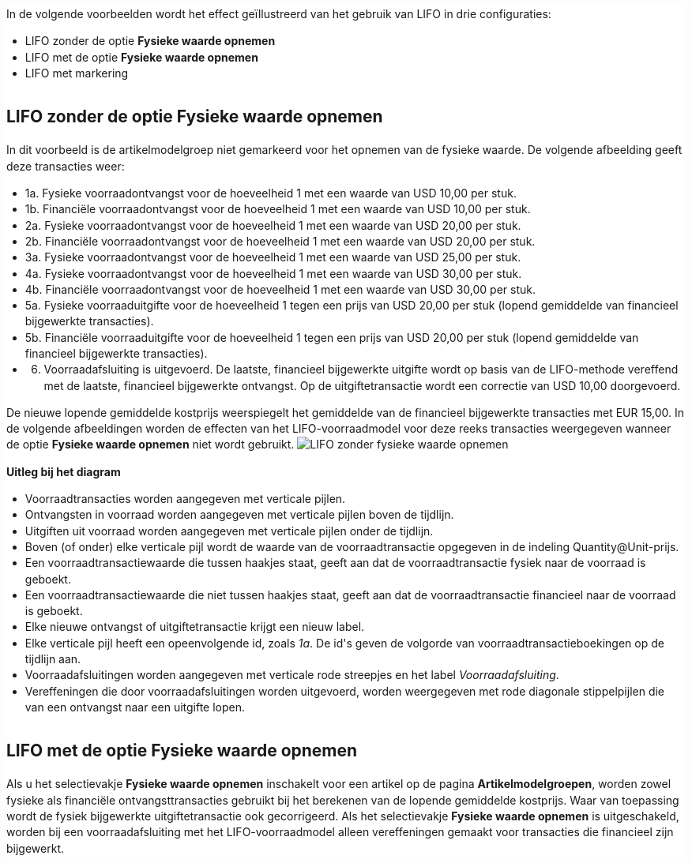 In de volgende voorbeelden wordt het effect geïllustreerd van het gebruik van LIFO in drie configuraties:

-   LIFO zonder de optie **Fysieke waarde opnemen**
-   LIFO met de optie **Fysieke waarde opnemen**
-   LIFO met markering

## <a name="lifo-without-the-include-physical-value-option"></a>LIFO zonder de optie Fysieke waarde opnemen
In dit voorbeeld is de artikelmodelgroep niet gemarkeerd voor het opnemen van de fysieke waarde. De volgende afbeelding geeft deze transacties weer:

-   1a. Fysieke voorraadontvangst voor de hoeveelheid 1 met een waarde van USD 10,00 per stuk.
-   1b. Financiële voorraadontvangst voor de hoeveelheid 1 met een waarde van USD 10,00 per stuk.
-   2a. Fysieke voorraadontvangst voor de hoeveelheid 1 met een waarde van USD 20,00 per stuk.
-   2b. Financiële voorraadontvangst voor de hoeveelheid 1 met een waarde van USD 20,00 per stuk.
-   3a. Fysieke voorraadontvangst voor de hoeveelheid 1 met een waarde van USD 25,00 per stuk.
-   4a. Fysieke voorraadontvangst voor de hoeveelheid 1 met een waarde van USD 30,00 per stuk.
-   4b. Financiële voorraadontvangst voor de hoeveelheid 1 met een waarde van USD 30,00 per stuk.
-   5a. Fysieke voorraaduitgifte voor de hoeveelheid 1 tegen een prijs van USD 20,00 per stuk (lopend gemiddelde van financieel bijgewerkte transacties).
-   5b. Financiële voorraaduitgifte voor de hoeveelheid 1 tegen een prijs van USD 20,00 per stuk (lopend gemiddelde van financieel bijgewerkte transacties).
-   6. Voorraadafsluiting is uitgevoerd. De laatste, financieel bijgewerkte uitgifte wordt op basis van de LIFO-methode vereffend met de laatste, financieel bijgewerkte ontvangst. Op de uitgiftetransactie wordt een correctie van USD 10,00 doorgevoerd.

De nieuwe lopende gemiddelde kostprijs weerspiegelt het gemiddelde van de financieel bijgewerkte transacties met EUR 15,00. In de volgende afbeeldingen worden de effecten van het LIFO-voorraadmodel voor deze reeks transacties weergegeven wanneer de optie **Fysieke waarde opnemen** niet wordt gebruikt. ![LIFO zonder fysieke waarde opnemen](./media/lifowithoutincludephysicalvalue.gif) 

**Uitleg bij het diagram**

-   Voorraadtransacties worden aangegeven met verticale pijlen.
-   Ontvangsten in voorraad worden aangegeven met verticale pijlen boven de tijdlijn.
-   Uitgiften uit voorraad worden aangegeven met verticale pijlen onder de tijdlijn.
-   Boven (of onder) elke verticale pijl wordt de waarde van de voorraadtransactie opgegeven in de indeling Quantity@Unit-prijs.
-   Een voorraadtransactiewaarde die tussen haakjes staat, geeft aan dat de voorraadtransactie fysiek naar de voorraad is geboekt.
-   Een voorraadtransactiewaarde die niet tussen haakjes staat, geeft aan dat de voorraadtransactie financieel naar de voorraad is geboekt.
-   Elke nieuwe ontvangst of uitgiftetransactie krijgt een nieuw label.
-   Elke verticale pijl heeft een opeenvolgende id, zoals *1a*. De id's geven de volgorde van voorraadtransactieboekingen op de tijdlijn aan.
-   Voorraadafsluitingen worden aangegeven met verticale rode streepjes en het label *Voorraadafsluiting*.
-   Vereffeningen die door voorraadafsluitingen worden uitgevoerd, worden weergegeven met rode diagonale stippelpijlen die van een ontvangst naar een uitgifte lopen.

## <a name="lifo-with-the-include-physical-value-option"></a>LIFO met de optie Fysieke waarde opnemen
Als u het selectievakje **Fysieke waarde opnemen** inschakelt voor een artikel op de pagina **Artikelmodelgroepen**, worden zowel fysieke als financiële ontvangsttransacties gebruikt bij het berekenen van de lopende gemiddelde kostprijs. Waar van toepassing wordt de fysiek bijgewerkte uitgiftetransactie ook gecorrigeerd. Als het selectievakje **Fysieke waarde opnemen** is uitgeschakeld, worden bij een voorraadafsluiting met het LIFO-voorraadmodel alleen vereffeningen gemaakt voor transacties die financieel zijn bijgewerkt. 
